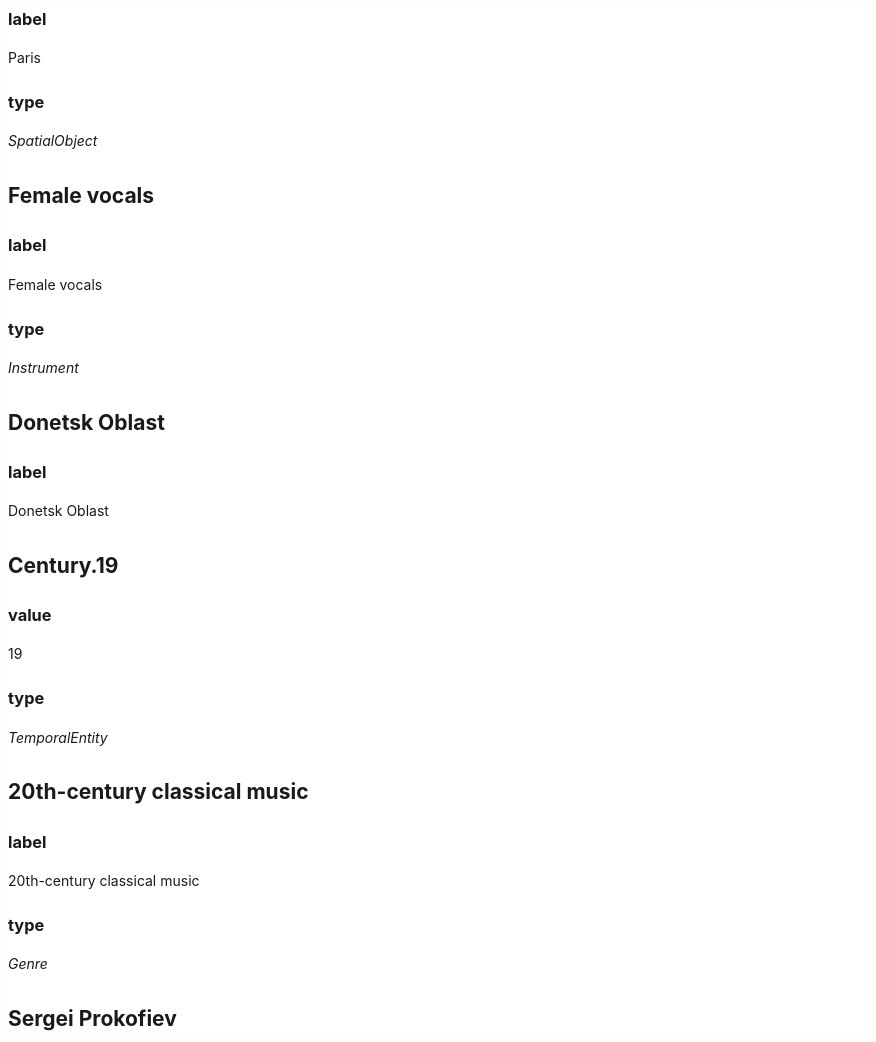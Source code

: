 ### label


Paris

### type


*SpatialObject*

## Female vocals

### label


Female vocals

### type


*Instrument*

## Donetsk Oblast

### label


Donetsk Oblast

## Century.19

### value


19

### type


*TemporalEntity*

## 20th-century classical music

### label


20th-century classical music

### type


*Genre*

## Sergei Prokofiev
